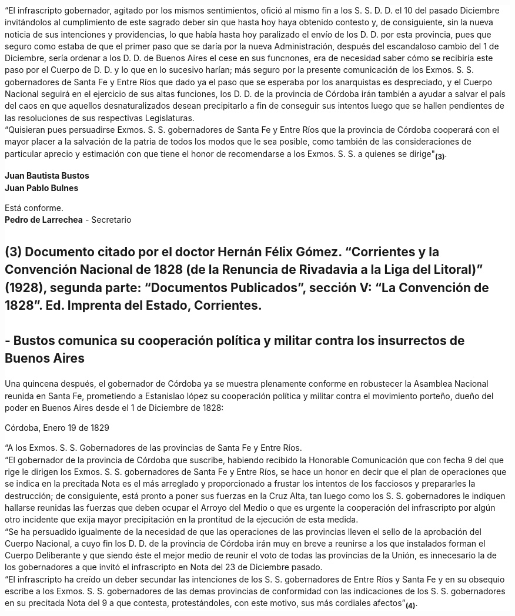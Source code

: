 “El infrascripto gobernador, agitado por los mismos sentimientos, ofició al mismo fin a los S. S. D. D. el 10 del pasado Diciembre invitándolos al cumplimiento de este sagrado deber sin que hasta hoy haya obtenido contesto y, de consiguiente, sin la nueva noticia de sus intenciones y providencias, lo que había hasta hoy paralizado el envío de los D. D. por esta provincia, pues que seguro como estaba de que el primer paso que se daría por la nueva Administración, después del escandaloso cambio del 1 de Diciembre, sería ordenar a los D. D. de Buenos Aires el cese en sus funcnones, era de necesidad saber cómo se recibiría este paso por el Cuerpo de D. D. y lo que en lo sucesivo harían; más seguro por la presente comunicación de los Exmos. S. S. gobernadores de Santa Fe y Entre Ríos que dado ya el paso que se esperaba por los anarquistas es despreciado, y el Cuerpo Nacional seguirá en el ejercicio de sus altas funciones, los D. D. de la provincia de Córdoba irán también a ayudar a salvar el país del caos en que aquellos desnaturalizados desean precipitarlo a fin de conseguir sus intentos luego que se hallen pendientes de las resoluciones de sus respectivas Legislaturas.  
“Quisieran pues persuadirse Exmos. S. S. gobernadores de Santa Fe y Entre Ríos que la provincia de Córdoba cooperará con el mayor placer a la salvación de la patria de todos los modos que le sea posible, como también de las consideraciones de particular aprecio y estimación con que tiene el honor de recomendarse a los Exmos. S. S. a quienes se dirige"<sub><strong>(3)</strong></sub>.

**Juan Bautista Bustos**  
**Juan Pablo Bulnes**

Está conforme.  
**Pedro de Larrechea** - Secretario

## **(3)** Documento citado por el doctor Hernán Félix Gómez. “Corrientes y la Convención Nacional de 1828 (de la Renuncia de Rivadavia a la Liga del Litoral)” (1928), segunda parte: “Documentos Publicados”, sección V: “La Convención de 1828”. Ed. Imprenta del Estado, Corrientes.

## **\- Bustos comunica su cooperación política y militar contra los insurrectos de Buenos Aires**

Una quincena después, el gobernador de Córdoba ya se muestra plenamente conforme en robustecer la Asamblea Nacional reunida en Santa Fe, prometiendo a Estanislao lópez su cooperación política y militar contra el movimiento porteño, dueño del poder en Buenos Aires desde el 1 de Diciembre de 1828:

Córdoba, Enero 19 de 1829

“A los Exmos. S. S. Gobernadores de las provincias de Santa Fe y Entre Ríos.  
“El gobernador de la provincia de Córdoba que suscribe, habiendo recibido la Honorable Comunicación que con fecha 9 del que rige le dirigen los Exmos. S. S. gobernadores de Santa Fe y Entre Ríos, se hace un honor en decir que el plan de operaciones que se indica en la precitada Nota es el más arreglado y proporcionado a frustar los intentos de los facciosos y prepararles la destrucción; de consiguiente, está pronto a poner sus fuerzas en la Cruz Alta, tan luego como los S. S. gobernadores le indiquen hallarse reunidas las fuerzas que deben ocupar el Arroyo del Medio o que es urgente la cooperación del infrascripto por algún otro incidente que exija mayor precipitación en la prontitud de la ejecución de esta medida.  
“Se ha persuadido igualmente de la necesidad de que las operaciones de las provincias lleven el sello de la aprobación del Cuerpo Nacional, a cuyo fin los D. D. de la provincia de Córdoba irán muy en breve a reunirse a los que instalados forman el Cuerpo Deliberante y que siendo éste el mejor medio de reunir el voto de todas las provincias de la Unión, es innecesario la de los gobernadores a que invitó el infrascripto en Nota del 23 de Diciembre pasado.  
“El infrascripto ha creído un deber secundar las intenciones de los S. S. gobernadores de Entre Ríos y Santa Fe y en su obsequio escribe a los Exmos. S. S. gobernadores de las demas provincias de conformidad con las indicaciones de los S. S. gobernadores en su precitada Nota del 9 a que contesta, protestándoles, con este motivo, sus más cordiales afectos”<sub><strong>(4)</strong></sub>.
